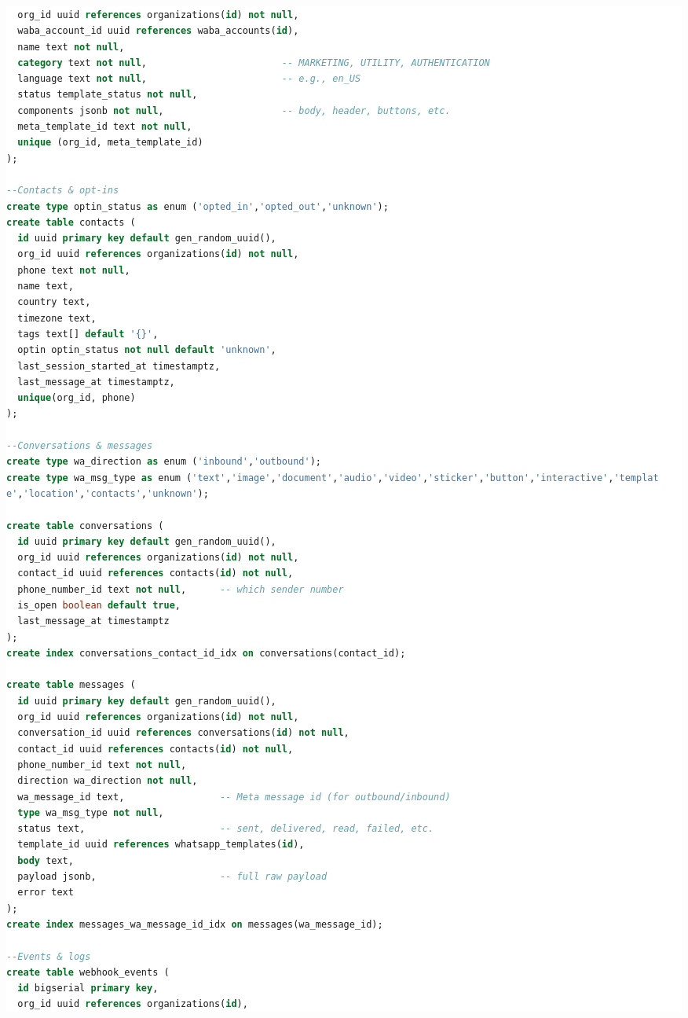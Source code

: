 ```sql
  org_id uuid references organizations(id) not null,
  waba_account_id uuid references waba_accounts(id),
  name text not null,
  category text not null,                        -- MARKETING, UTILITY, AUTHENTICATION
  language text not null,                        -- e.g., en_US
  status template_status not null,
  components jsonb not null,                     -- body, header, buttons, etc.
  meta_template_id text not null,
  unique (org_id, meta_template_id)
);

--Contacts & opt-ins
create type optin_status as enum ('opted_in','opted_out','unknown');
create table contacts (
  id uuid primary key default gen_random_uuid(),
  org_id uuid references organizations(id) not null,
  phone text not null,
  name text,
  country text,
  timezone text,
  tags text[] default '{}',
  optin optin_status not null default 'unknown',
  last_session_started_at timestamptz,
  last_message_at timestamptz,
  unique(org_id, phone)
);

--Conversations & messages
create type wa_direction as enum ('inbound','outbound');
create type wa_msg_type as enum ('text','image','document','audio','video','sticker','button','interactive','template','location','contacts','unknown');

create table conversations (
  id uuid primary key default gen_random_uuid(),
  org_id uuid references organizations(id) not null,
  contact_id uuid references contacts(id) not null,
  phone_number_id text not null,      -- which sender number
  is_open boolean default true,
  last_message_at timestamptz
);
create index conversations_contact_id_idx on conversations(contact_id);

create table messages (
  id uuid primary key default gen_random_uuid(),
  org_id uuid references organizations(id) not null,
  conversation_id uuid references conversations(id) not null,
  contact_id uuid references contacts(id) not null,
  phone_number_id text not null,
  direction wa_direction not null,
  wa_message_id text,                 -- Meta message id (for outbound/inbound)
  type wa_msg_type not null,
  status text,                        -- sent, delivered, read, failed, etc.
  template_id uuid references whatsapp_templates(id),
  body text,
  payload jsonb,                      -- full raw payload
  error text
);
create index messages_wa_message_id_idx on messages(wa_message_id);

--Events & logs
create table webhook_events (
  id bigserial primary key,
  org_id uuid references organizations(id),
```